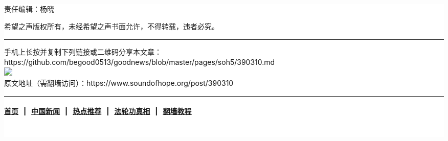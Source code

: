  <div class="soh-embed">
  <div class="soh-embed-inner">
   <div class="iframely-embed">
    <div class="iframely-responsive">
    </div>
   </div>
  </div>
 </div>
 <p class="meta-btm">
  责任编辑：杨晓
 </p>
 <p class="meta-btm">
  希望之声版权所有，未经希望之声书面允许，不得转载，违者必究。
 </p>
</div>
</div>
<hr/>
手机上长按并复制下列链接或二维码分享本文章：<br/>
https://github.com/begood0513/goodnews/blob/master/pages/soh5/390310.md <br/>
<a href='https://github.com/begood0513/goodnews/blob/master/pages/soh5/390310.md'><img src='https://github.com/begood0513/goodnews/blob/master/pages/soh5/390310.md.png'/></a> <br/>
原文地址（需翻墙访问）：https://www.soundofhope.org/post/390310


------------------------
#### [首页](../../README.md)  &nbsp;&nbsp;|&nbsp;&nbsp; [中国新闻](../../indexes/H中国新闻.md)   &nbsp;&nbsp;|&nbsp;&nbsp; [热点推荐](../../indexes/热点推荐.md)  &nbsp;&nbsp;|&nbsp;&nbsp; [法轮功真相](../../../../../basic/blob/master/README.md) &nbsp;&nbsp;|&nbsp;&nbsp; [翻墙教程](https://github.com/gfw-breaker/guides/blob/master/README.md)


<img src='http://gfw-breaker.win/goodnews/pages/soh5/390310.md' width='0px' height='0px'/>